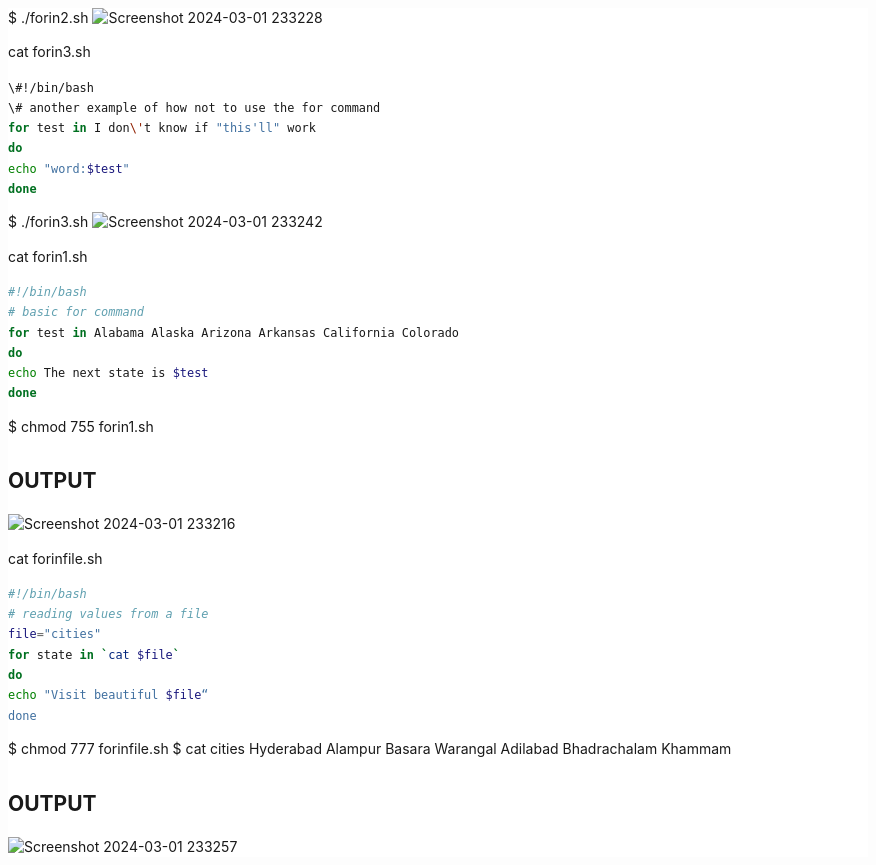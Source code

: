 $ ./forin2.sh 
 ![Screenshot 2024-03-01 233228](https://github.com/RAGULRAAJAN/OS-Linux-commands-Shell-script/assets/147473144/848dac7e-3175-4701-bf4f-851386219d97)

cat forin3.sh 
```bash
\#!/bin/bash
\# another example of how not to use the for command
for test in I don\'t know if "this'll" work
do
echo "word:$test"
done
```
$ ./forin3.sh 
 ![Screenshot 2024-03-01 233242](https://github.com/RAGULRAAJAN/OS-Linux-commands-Shell-script/assets/147473144/29b13d20-62ba-4b80-8206-c4222a39156f)

cat forin1.sh 
```bash
#!/bin/bash
# basic for command
for test in Alabama Alaska Arizona Arkansas California Colorado
do
echo The next state is $test
done
```
$ chmod 755 forin1.sh

## OUTPUT
![Screenshot 2024-03-01 233216](https://github.com/RAGULRAAJAN/OS-Linux-commands-Shell-script/assets/147473144/ca9c03f0-7d68-4586-9a4d-74bc315f2476)



cat forinfile.sh 
```bash
#!/bin/bash
# reading values from a file
file="cities"
for state in `cat $file`
do
echo "Visit beautiful $file“
done
```
$ chmod 777 forinfile.sh
$ cat cities
Hyderabad
Alampur
Basara
Warangal
Adilabad
Bhadrachalam
Khammam

## OUTPUT
![Screenshot 2024-03-01 233257](https://github.com/RAGULRAAJAN/OS-Linux-commands-Shell-script/assets/147473144/b87b1e50-b514-47b1-a331-cb30ed9cb224)
